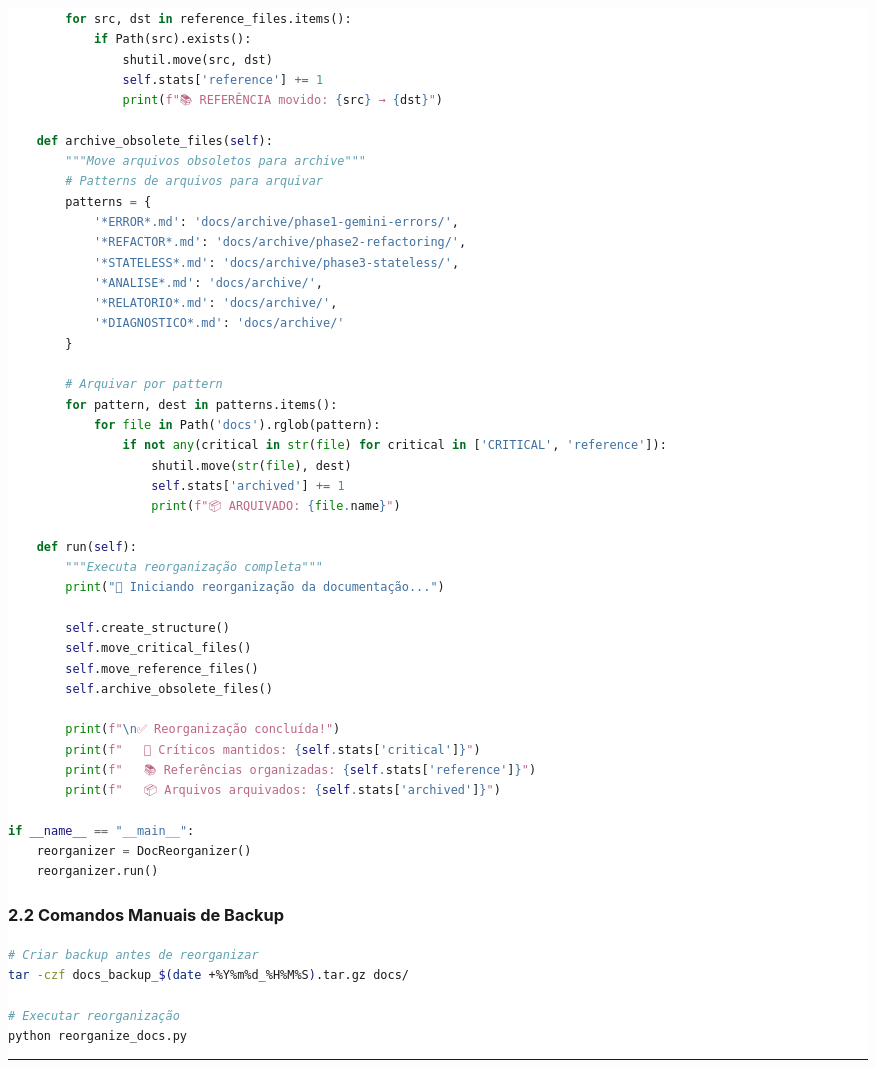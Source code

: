 ```python
        for src, dst in reference_files.items():
            if Path(src).exists():
                shutil.move(src, dst)
                self.stats['reference'] += 1
                print(f"📚 REFERÊNCIA movido: {src} → {dst}")
                
    def archive_obsolete_files(self):
        """Move arquivos obsoletos para archive"""
        # Patterns de arquivos para arquivar
        patterns = {
            '*ERROR*.md': 'docs/archive/phase1-gemini-errors/',
            '*REFACTOR*.md': 'docs/archive/phase2-refactoring/',
            '*STATELESS*.md': 'docs/archive/phase3-stateless/',
            '*ANALISE*.md': 'docs/archive/',
            '*RELATORIO*.md': 'docs/archive/',
            '*DIAGNOSTICO*.md': 'docs/archive/'
        }
        
        # Arquivar por pattern
        for pattern, dest in patterns.items():
            for file in Path('docs').rglob(pattern):
                if not any(critical in str(file) for critical in ['CRITICAL', 'reference']):
                    shutil.move(str(file), dest)
                    self.stats['archived'] += 1
                    print(f"📦 ARQUIVADO: {file.name}")
                    
    def run(self):
        """Executa reorganização completa"""
        print("🚀 Iniciando reorganização da documentação...")
        
        self.create_structure()
        self.move_critical_files()
        self.move_reference_files()
        self.archive_obsolete_files()
        
        print(f"\n✅ Reorganização concluída!")
        print(f"   📍 Críticos mantidos: {self.stats['critical']}")
        print(f"   📚 Referências organizadas: {self.stats['reference']}")
        print(f"   📦 Arquivos arquivados: {self.stats['archived']}")

if __name__ == "__main__":
    reorganizer = DocReorganizer()
    reorganizer.run()
```

### 2.2 Comandos Manuais de Backup

```bash
# Criar backup antes de reorganizar
tar -czf docs_backup_$(date +%Y%m%d_%H%M%S).tar.gz docs/

# Executar reorganização
python reorganize_docs.py
```

---
